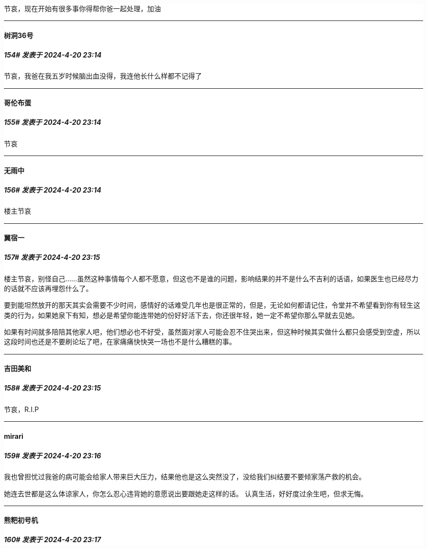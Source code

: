节哀，现在开始有很多事你得帮你爸一起处理，加油

*****

####  树洞36号  
##### 154#       发表于 2024-4-20 23:14

节哀，我爸在我五岁时候脑出血没得，我连他长什么样都不记得了

*****

####  哥伦布蛋  
##### 155#       发表于 2024-4-20 23:14

节哀

*****

####  无雨中  
##### 156#       发表于 2024-4-20 23:14

楼主节哀

*****

####  翼宿一  
##### 157#       发表于 2024-4-20 23:15

楼主节哀，别怪自己……虽然这种事情每个人都不愿意，但这也不是谁的问题，影响结果的并不是什么不吉利的话语，如果医生也已经尽力的话就不应该再埋怨什么了。

要到能坦然放开的那天其实会需要不少时间，感情好的话难受几年也是很正常的，但是，无论如何都请记住，令堂并不希望看到你有轻生这类的行为，如果她泉下有知，想必是希望你能连带她的份好好活下去，你还很年轻，她一定不希望你那么早就去见她。

如果有时间就多陪陪其他家人吧，他们想必也不好受，虽然面对家人可能会忍不住哭出来，但这种时候其实做什么都只会感受到空虚，所以这段时间也还是不要刷论坛了吧，在家痛痛快快哭一场也不是什么糟糕的事。

*****

####  吉田美和  
##### 158#       发表于 2024-4-20 23:15

节哀，R.I.P


*****

####  mirari  
##### 159#       发表于 2024-4-20 23:16

我也曾担忧过我爸的病可能会给家人带来巨大压力，结果他也是这么突然没了，没给我们纠结要不要倾家荡产救的机会。

她连去世都是这么体谅家人，你怎么忍心违背她的意愿说出要跟她走这样的话。
认真生活，好好度过余生吧，但求无悔。

*****

####  熊粑初号机  
##### 160#       发表于 2024-4-20 23:17
